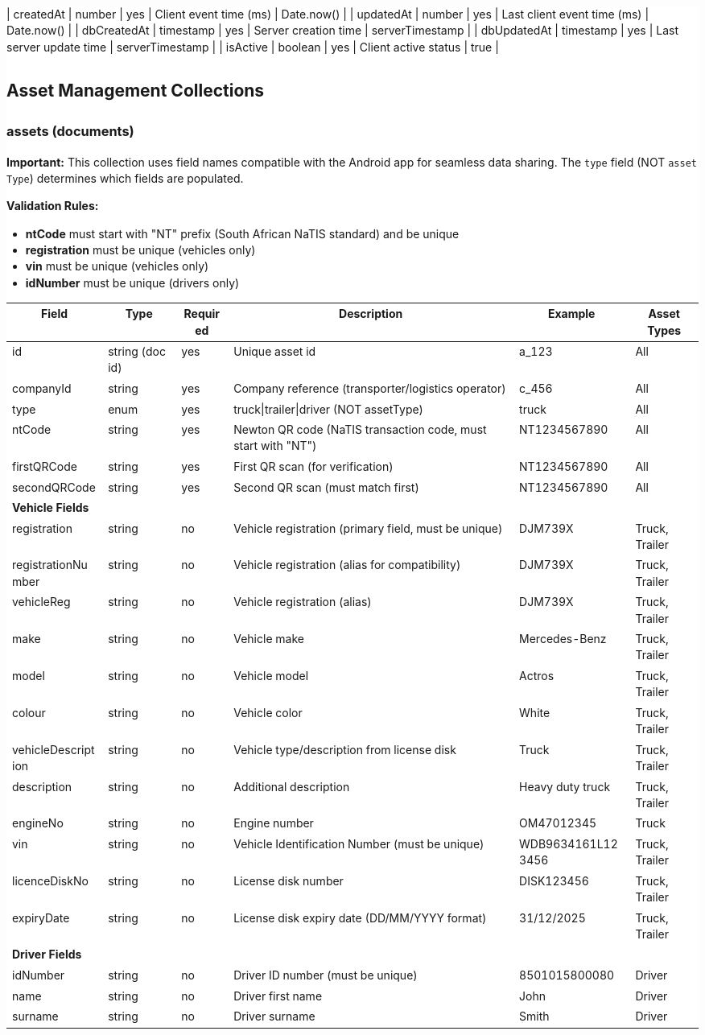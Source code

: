 | createdAt          | number          | yes      | Client event time (ms)          | Date.now()           |
| updatedAt          | number          | yes      | Last client event time (ms)     | Date.now()           |
| dbCreatedAt        | timestamp       | yes      | Server creation time            | serverTimestamp      |
| dbUpdatedAt        | timestamp       | yes      | Last server update time         | serverTimestamp      |
| isActive           | boolean         | yes      | Client active status            | true                 |

## Asset Management Collections

### assets (documents)

**Important:** This collection uses field names compatible with the Android app for seamless data sharing. The `type` field (NOT `assetType`) determines which fields are populated.

**Validation Rules:**
- **ntCode** must start with "NT" prefix (South African NaTIS standard) and be unique
- **registration** must be unique (vehicles only)
- **vin** must be unique (vehicles only)
- **idNumber** must be unique (drivers only)

| Field                    | Type            | Required | Description                                                    | Example              | Asset Types        |
| ------------------------ | --------------- | -------- | -------------------------------------------------------------- | -------------------- | ------------------ |
| id                       | string (doc id) | yes      | Unique asset id                                                | a_123                | All                |
| companyId                | string          | yes      | Company reference (transporter/logistics operator)             | c_456                | All                |
| type                     | enum            | yes      | truck\|trailer\|driver (NOT assetType)                         | truck                | All                |
| ntCode                   | string          | yes      | Newton QR code (NaTIS transaction code, must start with "NT")  | NT1234567890         | All                |
| firstQRCode              | string          | yes      | First QR scan (for verification)                               | NT1234567890         | All                |
| secondQRCode             | string          | yes      | Second QR scan (must match first)                              | NT1234567890         | All                |
| **Vehicle Fields**       |                 |          |                                                                |                      |                    |
| registration             | string          | no       | Vehicle registration (primary field, must be unique)           | DJM739X              | Truck, Trailer     |
| registrationNumber       | string          | no       | Vehicle registration (alias for compatibility)                 | DJM739X              | Truck, Trailer     |
| vehicleReg               | string          | no       | Vehicle registration (alias)                                   | DJM739X              | Truck, Trailer     |
| make                     | string          | no       | Vehicle make                                                   | Mercedes-Benz        | Truck, Trailer     |
| model                    | string          | no       | Vehicle model                                                  | Actros               | Truck, Trailer     |
| colour                   | string          | no       | Vehicle color                                                  | White                | Truck, Trailer     |
| vehicleDescription       | string          | no       | Vehicle type/description from license disk                     | Truck                | Truck, Trailer     |
| description              | string          | no       | Additional description                                         | Heavy duty truck     | Truck, Trailer     |
| engineNo                 | string          | no       | Engine number                                                  | OM47012345           | Truck              |
| vin                      | string          | no       | Vehicle Identification Number (must be unique)                 | WDB9634161L123456    | Truck, Trailer     |
| licenceDiskNo            | string          | no       | License disk number                                            | DISK123456           | Truck, Trailer     |
| expiryDate               | string          | no       | License disk expiry date (DD/MM/YYYY format)                   | 31/12/2025           | Truck, Trailer     |
| **Driver Fields**        |                 |          |                                                                |                      |                    |
| idNumber                 | string          | no       | Driver ID number (must be unique)                              | 8501015800080        | Driver             |
| name                     | string          | no       | Driver first name                                              | John                 | Driver             |
| surname                  | string          | no       | Driver surname                                                 | Smith                | Driver             |